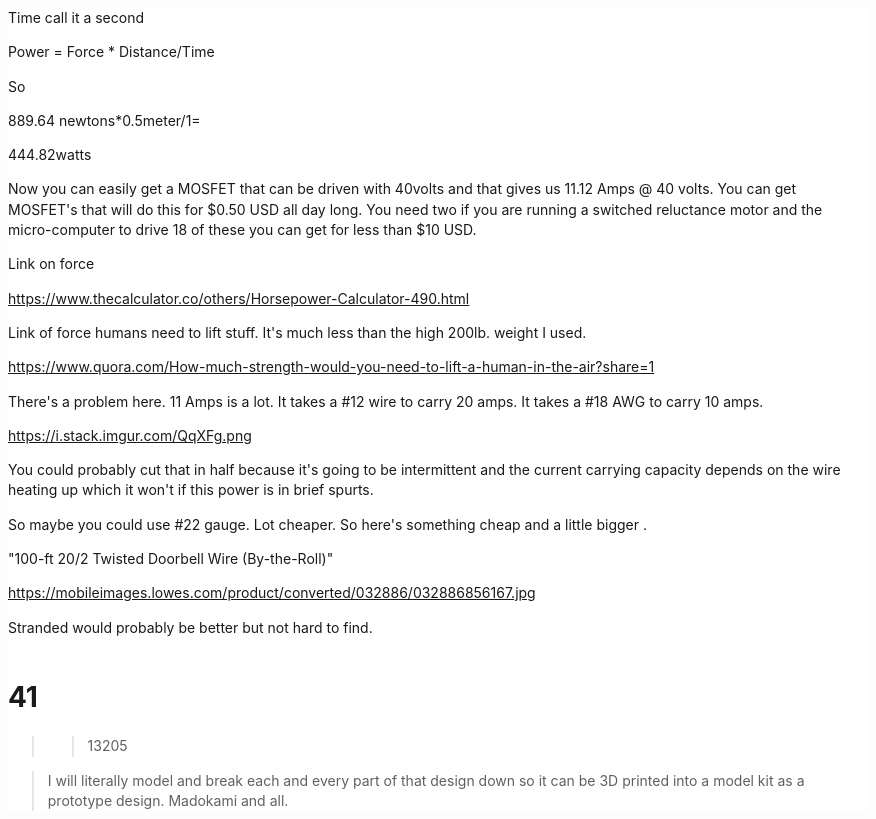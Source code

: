 
Time call it a second



Power = Force * Distance/Time

So 

889.64 newtons*0.5meter/1=

444.82watts



Now you can easily get a MOSFET that can be driven with 40volts and that gives us 11.12 Amps @ 40 volts. You can get MOSFET's that will do this for $0.50 USD all day long. You need two if you are running a switched reluctance motor and the micro-computer to drive 18 of these you can get for less than $10 USD.



Link on force



https://www.thecalculator.co/others/Horsepower-Calculator-490.html



Link of force humans need to lift stuff. It's much less than the high 200lb. weight I used.



https://www.quora.com/How-much-strength-would-you-need-to-lift-a-human-in-the-air?share=1



There's a problem here. 11 Amps is a lot. It takes a #12 wire to carry 20 amps. It takes a #18 AWG to carry 10 amps.



https://i.stack.imgur.com/QqXFg.png



You could probably cut that in half because it's going to be intermittent and the current carrying capacity depends on the wire heating up which it won't if this power is in brief spurts.



So maybe you could use #22 gauge. Lot cheaper. So here's something cheap and a little bigger .



 "100-ft 20/2 Twisted Doorbell Wire (By-the-Roll)"



https://mobileimages.lowes.com/product/converted/032886/032886856167.jpg



Stranded would probably be better but not hard to find.

# 41
>>13205

>I will literally model and break each and every part of that design down so it can be 3D printed into a model kit as a prototype design. Madokami and all.
